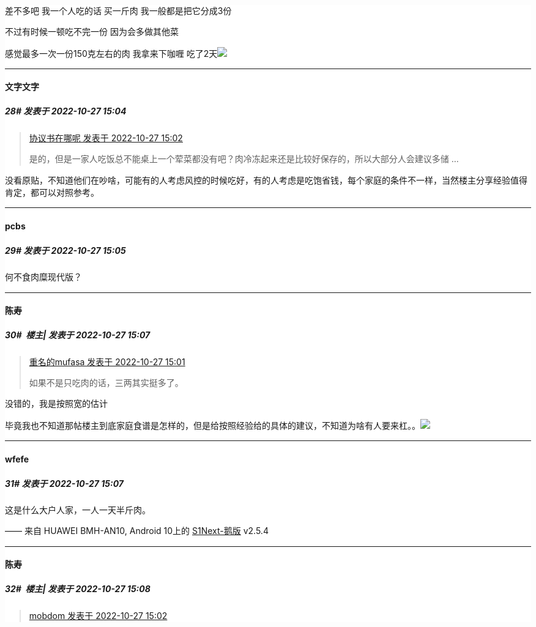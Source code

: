 差不多吧 我一个人吃的话 买一斤肉 我一般都是把它分成3份

不过有时候一顿吃不完一份 因为会多做其他菜

感觉最多一次一份150克左右的肉 我拿来下咖喱 吃了2天<img src="https://static.saraba1st.com/image/smiley/face2017/068.png" referrerpolicy="no-referrer">

*****

####  文字文字  
##### 28#       发表于 2022-10-27 15:04

<blockquote><a href="httphttps://bbs.saraba1st.com/2b/forum.php?mod=redirect&amp;goto=findpost&amp;pid=58128574&amp;ptid=2101757" target="_blank">协议书在哪呢 发表于 2022-10-27 15:02</a>

是的，但是一家人吃饭总不能桌上一个荤菜都没有吧？肉冷冻起来还是比较好保存的，所以大部分人会建议多储 ...</blockquote>
没看原贴，不知道他们在吵啥，可能有的人考虑风控的时候吃好，有的人考虑是吃饱省钱，每个家庭的条件不一样，当然楼主分享经验值得肯定，都可以对照参考。

*****

####  pcbs  
##### 29#       发表于 2022-10-27 15:05

何不食肉糜现代版？

*****

####  陈寿  
##### 30#         楼主| 发表于 2022-10-27 15:07

<blockquote><a href="httphttps://bbs.saraba1st.com/2b/forum.php?mod=redirect&amp;goto=findpost&amp;pid=58128551&amp;ptid=2101757" target="_blank">重名的mufasa 发表于 2022-10-27 15:01</a>

如果不是只吃肉的话，三两其实挺多了。</blockquote>
没错的，我是按照宽的估计

毕竟我也不知道那帖楼主到底家庭食谱是怎样的，但是给按照经验给的具体的建议，不知道为啥有人要来杠。。<img src="https://static.saraba1st.com/image/smiley/face2017/026.png" referrerpolicy="no-referrer">



*****

####  wfefe  
##### 31#       发表于 2022-10-27 15:07

这是什么大户人家，一人一天半斤肉。

—— 来自 HUAWEI BMH-AN10, Android 10上的 [S1Next-鹅版](https://github.com/ykrank/S1-Next/releases) v2.5.4

*****

####  陈寿  
##### 32#         楼主| 发表于 2022-10-27 15:08

<blockquote><a href="httphttps://bbs.saraba1st.com/2b/forum.php?mod=redirect&amp;goto=findpost&amp;pid=58128582&amp;ptid=2101757" target="_blank">mobdom 发表于 2022-10-27 15:02</a>
